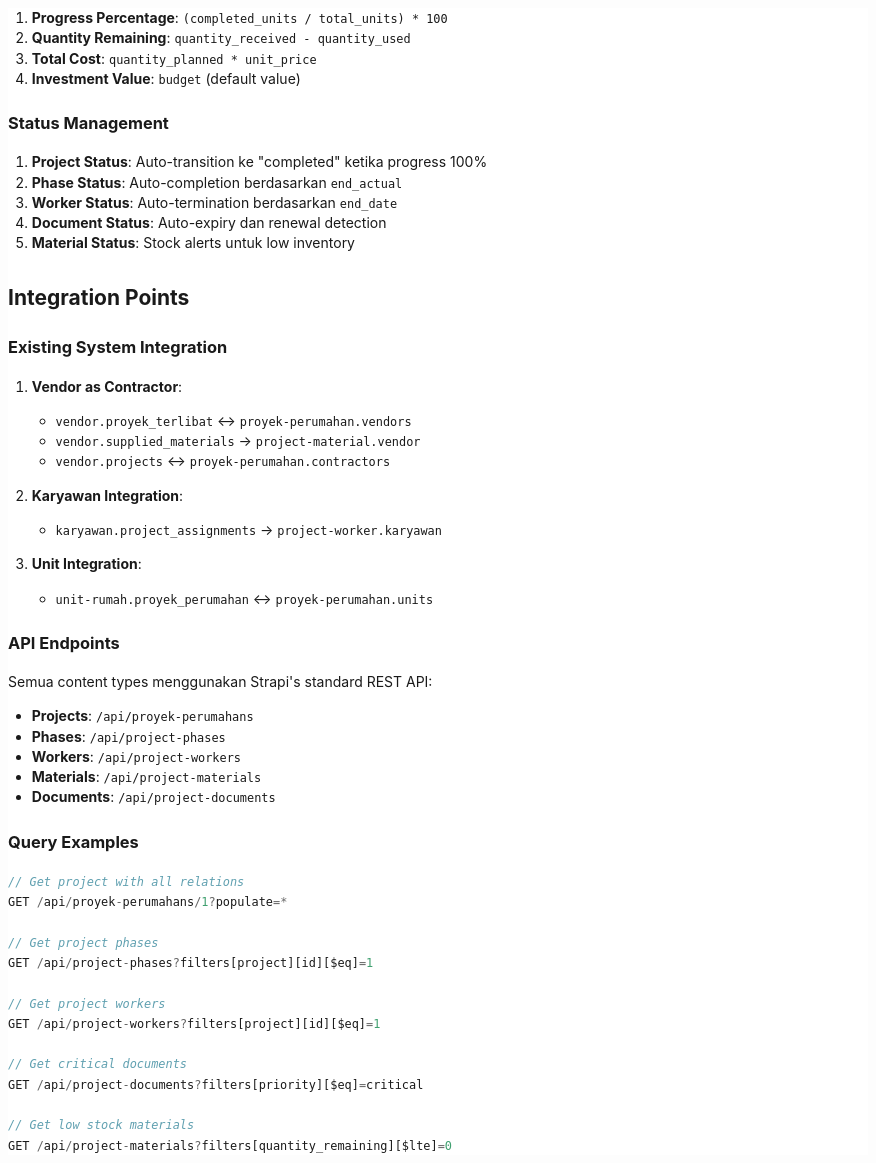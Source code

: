 1. **Progress Percentage**: `(completed_units / total_units) * 100`
2. **Quantity Remaining**: `quantity_received - quantity_used`
3. **Total Cost**: `quantity_planned * unit_price`
4. **Investment Value**: `budget` (default value)

### Status Management

1. **Project Status**: Auto-transition ke "completed" ketika progress 100%
2. **Phase Status**: Auto-completion berdasarkan `end_actual`
3. **Worker Status**: Auto-termination berdasarkan `end_date`
4. **Document Status**: Auto-expiry dan renewal detection
5. **Material Status**: Stock alerts untuk low inventory

## Integration Points

### Existing System Integration

1. **Vendor as Contractor**:

   - `vendor.proyek_terlibat` ↔ `proyek-perumahan.vendors`
   - `vendor.supplied_materials` → `project-material.vendor`
   - `vendor.projects` ↔ `proyek-perumahan.contractors`

2. **Karyawan Integration**:

   - `karyawan.project_assignments` → `project-worker.karyawan`

3. **Unit Integration**:
   - `unit-rumah.proyek_perumahan` ↔ `proyek-perumahan.units`

### API Endpoints

Semua content types menggunakan Strapi's standard REST API:

- **Projects**: `/api/proyek-perumahans`
- **Phases**: `/api/project-phases`
- **Workers**: `/api/project-workers`
- **Materials**: `/api/project-materials`
- **Documents**: `/api/project-documents`

### Query Examples

```javascript
// Get project with all relations
GET /api/proyek-perumahans/1?populate=*

// Get project phases
GET /api/project-phases?filters[project][id][$eq]=1

// Get project workers
GET /api/project-workers?filters[project][id][$eq]=1

// Get critical documents
GET /api/project-documents?filters[priority][$eq]=critical

// Get low stock materials
GET /api/project-materials?filters[quantity_remaining][$lte]=0
```
